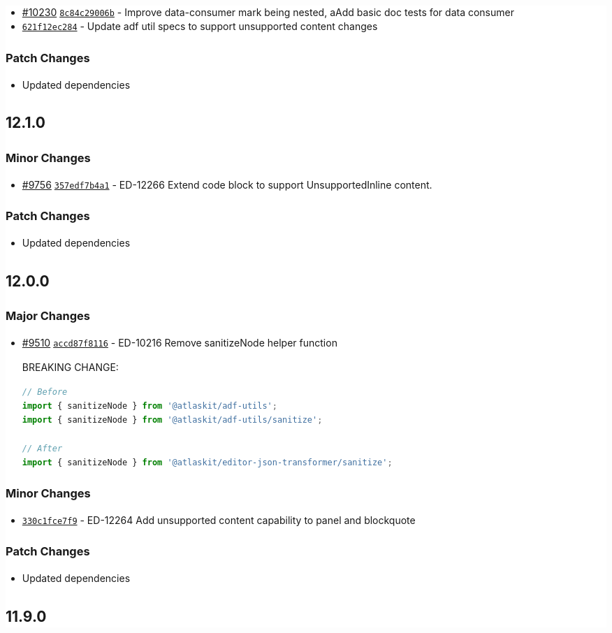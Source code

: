 - [#10230](https://bitbucket.org/atlassian/atlassian-frontend/pull-requests/10230)
  [`8c84c29006b`](https://bitbucket.org/atlassian/atlassian-frontend/commits/8c84c29006b) - Improve
  data-consumer mark being nested, aAdd basic doc tests for data consumer
- [`621f12ec284`](https://bitbucket.org/atlassian/atlassian-frontend/commits/621f12ec284) - Update
  adf util specs to support unsupported content changes

### Patch Changes

- Updated dependencies

## 12.1.0

### Minor Changes

- [#9756](https://bitbucket.org/atlassian/atlassian-frontend/pull-requests/9756)
  [`357edf7b4a1`](https://bitbucket.org/atlassian/atlassian-frontend/commits/357edf7b4a1) - ED-12266
  Extend code block to support UnsupportedInline content.

### Patch Changes

- Updated dependencies

## 12.0.0

### Major Changes

- [#9510](https://bitbucket.org/atlassian/atlassian-frontend/pull-requests/9510)
  [`accd87f8116`](https://bitbucket.org/atlassian/atlassian-frontend/commits/accd87f8116) - ED-10216
  Remove sanitizeNode helper function

  BREAKING CHANGE:

  ```javascript
  // Before
  import { sanitizeNode } from '@atlaskit/adf-utils';
  import { sanitizeNode } from '@atlaskit/adf-utils/sanitize';

  // After
  import { sanitizeNode } from '@atlaskit/editor-json-transformer/sanitize';
  ```

### Minor Changes

- [`330c1fce7f9`](https://bitbucket.org/atlassian/atlassian-frontend/commits/330c1fce7f9) - ED-12264
  Add unsupported content capability to panel and blockquote

### Patch Changes

- Updated dependencies

## 11.9.0
